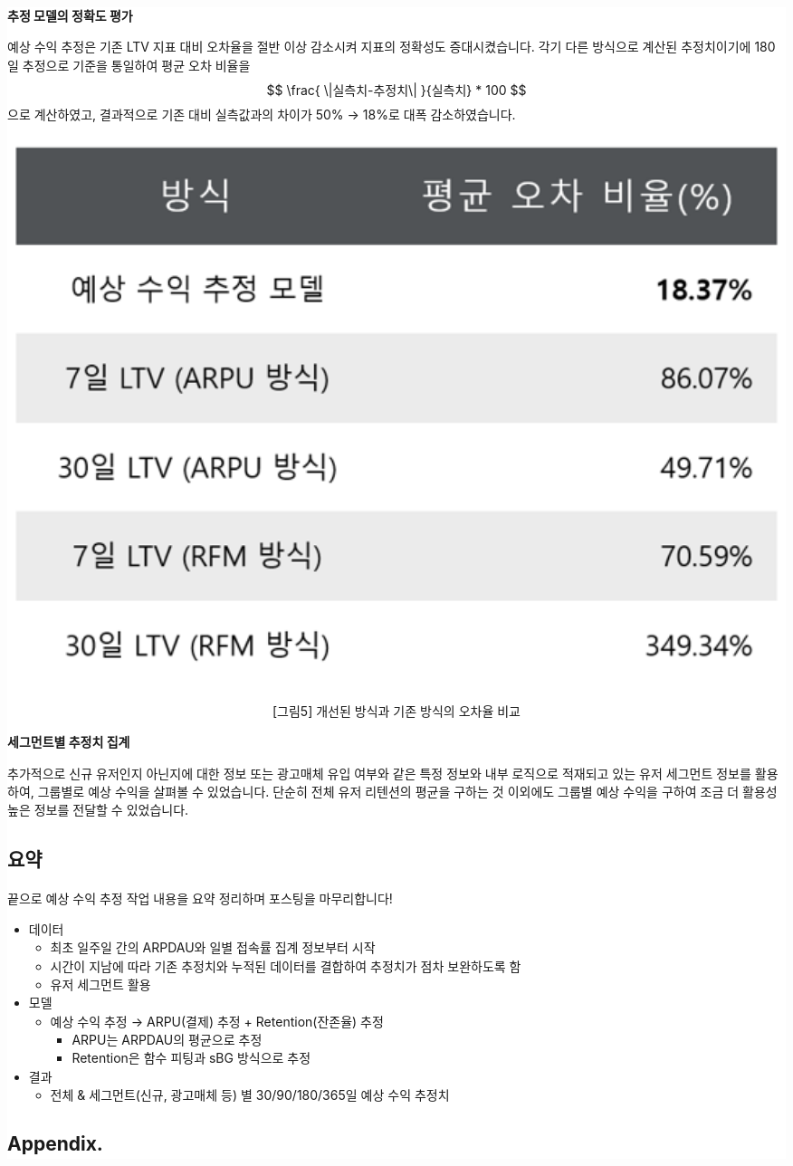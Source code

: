 **추정 모델의 정확도 평가**

예상 수익 추정은 기존 LTV 지표 대비 오차율을 절반 이상 감소시켜 지표의 정확성도 증대시켰습니다. 각기 다른 방식으로 계산된 추정치이기에 180일 추정으로 기준을 통일하여 평균 오차 비율을 $$ \frac{ \|실측치-추정치\| }{실측치} * 100 $$으로 계산하였고, 결과적으로 기존 대비 실측값과의 차이가 50% → 18%로 대폭 감소하였습니다.

<p align="center">
<img src="/assets/works/mobile_mkt/ltv6.PNG" style="width:10in" />
[그림5] 개선된 방식과 기존 방식의 오차율 비교
</p>

**세그먼트별 추정치  집계**

추가적으로 신규 유저인지 아닌지에 대한 정보 또는 광고매체 유입 여부와 같은 특정 정보와 내부 로직으로 적재되고 있는 유저 세그먼트 정보를 활용하여, 그룹별로 예상 수익을 살펴볼 수 있었습니다. 단순히 전체 유저 리텐션의 평균을 구하는 것 이외에도 그룹별 예상 수익을 구하여 조금 더 활용성 높은 정보를 전달할 수 있었습니다.

## 요약

끝으로 예상 수익 추정 작업 내용을 요약 정리하며 포스팅을 마무리합니다! 

- 데이터
  - 최초 일주일 간의 ARPDAU와 일별 접속률 집계 정보부터 시작
  - 시간이 지남에 따라 기존 추정치와 누적된 데이터를 결합하여 추정치가 점차 보완하도록 함 
  - 유저 세그먼트 활용
- 모델
  - 예상 수익 추정 → ARPU(결제) 추정 + Retention(잔존율) 추정
    - ARPU는 ARPDAU의 평균으로 추정
    - Retention은 함수 피팅과 sBG 방식으로 추정
- 결과
  - 전체 & 세그먼트(신규, 광고매체 등) 별 30/90/180/365일 예상 수익 추정치

## Appendix.

